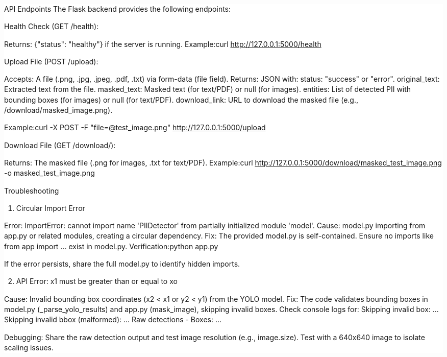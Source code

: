 
API Endpoints
The Flask backend provides the following endpoints:

Health Check (GET /health):

Returns: {"status": "healthy"} if the server is running.
Example:curl http://127.0.0.1:5000/health




Upload File (POST /upload):

Accepts: A file (.png, .jpg, .jpeg, .pdf, .txt) via form-data (file field).
Returns: JSON with:
status: "success" or "error".
original_text: Extracted text from the file.
masked_text: Masked text (for text/PDF) or null (for images).
entities: List of detected PII with bounding boxes (for images) or null (for text/PDF).
download_link: URL to download the masked file (e.g., /download/masked_image.png).


Example:curl -X POST -F "file=@test_image.png" http://127.0.0.1:5000/upload




Download File (GET /download/<filename>):

Returns: The masked file (.png for images, .txt for text/PDF).
Example:curl http://127.0.0.1:5000/download/masked_test_image.png -o masked_test_image.png





Troubleshooting
1. Circular Import Error

Error: ImportError: cannot import name 'PIIDetector' from partially initialized module 'model'.
Cause: model.py importing from app.py or related modules, creating a circular dependency.
Fix: The provided model.py is self-contained. Ensure no imports like from app import ... exist in model.py.
Verification:python app.py

If the error persists, share the full model.py to identify hidden imports.

2. API Error: x1 must be greater than or equal to xo

Cause: Invalid bounding box coordinates (x2 < x1 or y2 < y1) from the YOLO model.
Fix: The code validates bounding boxes in model.py (_parse_yolo_results) and app.py (mask_image), skipping invalid boxes. Check console logs for:
Skipping invalid box: ...
Skipping invalid bbox (malformed): ...
Raw detections - Boxes: ...


Debugging:
Share the raw detection output and test image resolution (e.g., image.size).
Test with a 640x640 image to isolate scaling issues.


